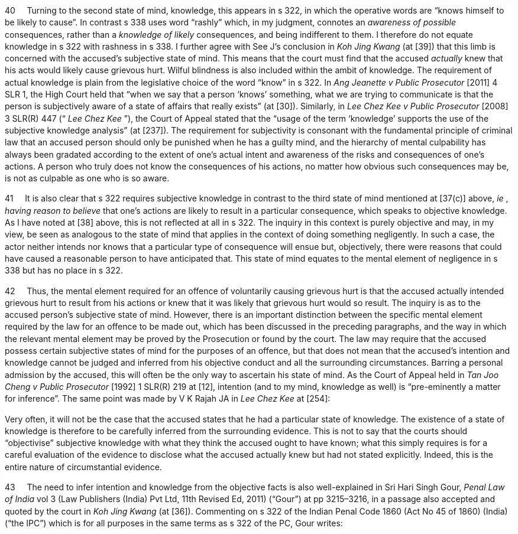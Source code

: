 40     Turning to the second state of mind, knowledge, this appears in s 322, in which the operative words are “knows himself to be likely to cause”. In contrast s 338 uses word “rashly” which, in my judgment, connotes an _awareness of possible_ consequences, rather than a _knowledge of likely_ consequences, and being indifferent to them. I therefore do not equate knowledge in s 322 with rashness in s 338. I further agree with See J’s conclusion in _Koh Jing Kwang_ (at [39]) that this limb is concerned with the accused’s subjective state of mind. This means that the court must find that the accused _actually_ knew that his acts would likely cause grievous hurt. Wilful blindness is also included within the ambit of knowledge. The requirement of actual knowledge is plain from the legislative choice of the word “know” in s 322. In _Ang Jeanette v Public Prosecutor_ <span class="citation">[2011] 4 SLR 1</span>, the High Court held that “when we say that a person ‘knows’ something, what we are trying to communicate is that the person is subjectively aware of a state of affairs that really exists” (at [30]). Similarly, in _Lee Chez Kee v Public Prosecutor_ <span class="citation">[2008] 3 SLR(R) 447</span> (“ _Lee Chez Kee_ ”), the Court of Appeal stated that the “usage of the term ‘knowledge’ supports the use of the subjective knowledge analysis” (at [237]). The requirement for subjectivity is consonant with the fundamental principle of criminal law that an accused person should only be punished when he has a guilty mind, and the hierarchy of mental culpability has always been gradated according to the extent of one’s actual intent and awareness of the risks and consequences of one’s actions. A person who truly does not know the consequences of his actions, no matter how obvious such consequences may be, is not as culpable as one who is so aware. 

41     It is also clear that s 322 requires subjective knowledge in contrast to the third state of mind mentioned at [37(c)] above, _ie_ , _having reason to believe_ that one’s actions are likely to result in a particular consequence, which speaks to objective knowledge. As I have noted at [38] above, this is not reflected at all in s 322. The inquiry in this context is purely objective and may, in my view, be seen as analogous to the state of mind that applies in the context of doing something negligently. In such a case, the actor neither intends nor knows that a particular type of consequence will ensue but, objectively, there were reasons that could have caused a reasonable person to have anticipated that. This state of mind equates to the mental element of negligence in s 338 but has no place in s 322. 

42     Thus, the mental element required for an offence of voluntarily causing grievous hurt is that the accused actually intended grievous hurt to result from his actions or knew that it was likely that grievous hurt would so result. The inquiry is as to the accused person’s subjective state of mind. However, there is an important distinction between the specific mental element required by the law for an offence to be made out, which has been discussed in the preceding paragraphs, and the way in which the relevant mental element may be proved by the Prosecution or found by the court. The law may require that the accused possess certain subjective states of mind for the purposes of an offence, but that does not mean that the accused’s intention and knowledge cannot be judged and inferred from his objective conduct and all the surrounding circumstances. Barring a personal admission by the accused, this will often be the only way to ascertain his state of mind. As the Court of Appeal held in _Tan Joo Cheng v Public Prosecutor_ <span class="citation">[1992] 1 SLR(R) 219</span> at [12], intention (and to my mind, knowledge as well) is “pre-eminently a matter for inference”. The same point was made by V K Rajah JA in _Lee Chez Kee_ at [254]: 

 Very often, it will not be the case that the accused states that he had a particular state of knowledge. The existence of a state of knowledge is therefore to be carefully inferred from the surrounding evidence. This is not to say that the courts should “objectivise” subjective knowledge with what they think the accused ought to have known; what this simply requires is for a careful evaluation of the evidence to disclose what the accused actually knew but had not stated explicitly. Indeed, this is the entire nature of circumstantial evidence. 


43     The need to infer intention and knowledge from the objective facts is also well-explained in Sri Hari Singh Gour, _Penal Law of India_ vol 3 (Law Publishers (India) Pvt Ltd, 11th Revised Ed, 2011) (“Gour”) at pp 3215–3216, in a passage also accepted and quoted by the court in _Koh Jing Kwang_ (at [36]). Commenting on s 322 of the Indian Penal Code 1860 (Act No 45 of 1860) (India) (“the IPC”) which is for all purposes in the same terms as s 322 of the PC, Gour writes: 
